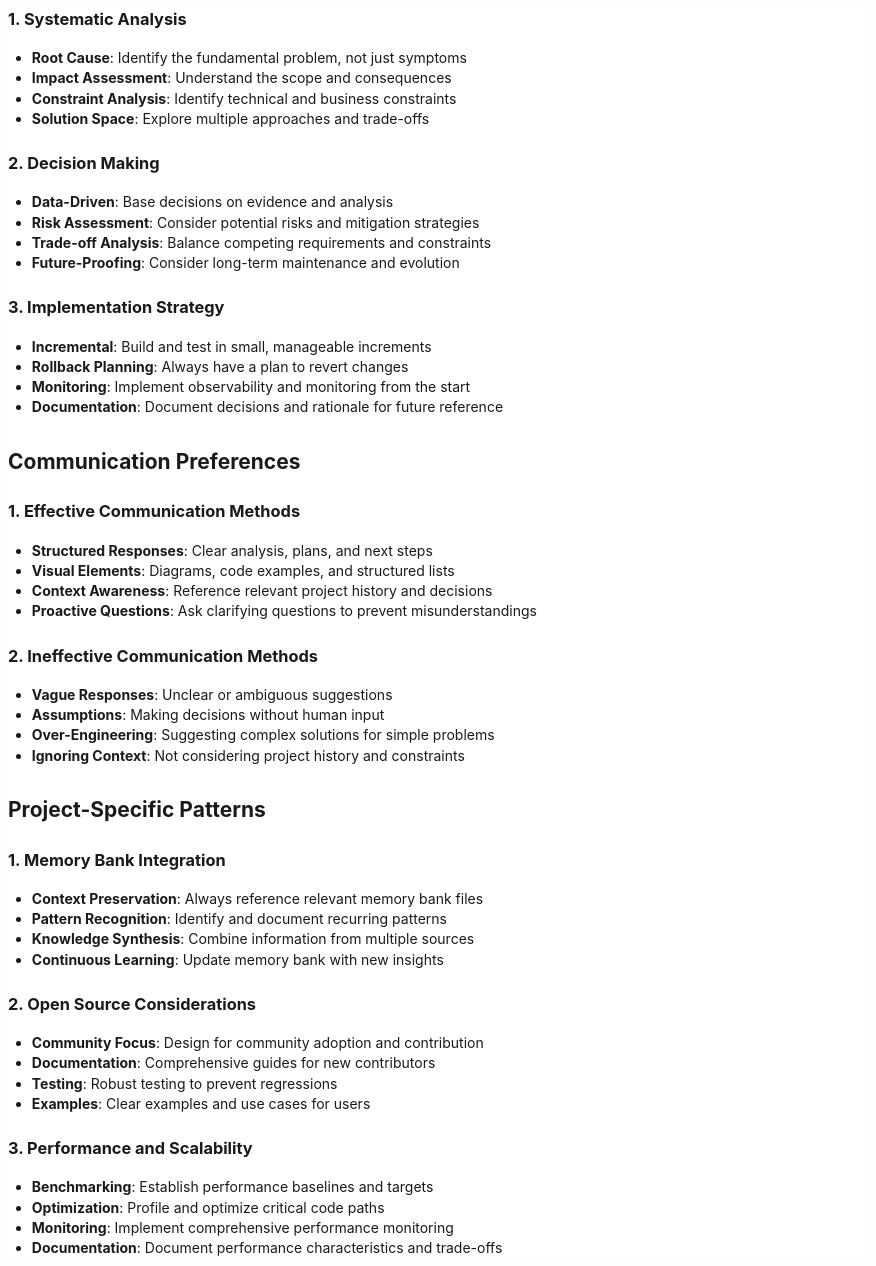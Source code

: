 ### 1. **Systematic Analysis**
- **Root Cause**: Identify the fundamental problem, not just symptoms
- **Impact Assessment**: Understand the scope and consequences
- **Constraint Analysis**: Identify technical and business constraints
- **Solution Space**: Explore multiple approaches and trade-offs

### 2. **Decision Making**
- **Data-Driven**: Base decisions on evidence and analysis
- **Risk Assessment**: Consider potential risks and mitigation strategies
- **Trade-off Analysis**: Balance competing requirements and constraints
- **Future-Proofing**: Consider long-term maintenance and evolution

### 3. **Implementation Strategy**
- **Incremental**: Build and test in small, manageable increments
- **Rollback Planning**: Always have a plan to revert changes
- **Monitoring**: Implement observability and monitoring from the start
- **Documentation**: Document decisions and rationale for future reference

## Communication Preferences

### 1. **Effective Communication Methods**
- **Structured Responses**: Clear analysis, plans, and next steps
- **Visual Elements**: Diagrams, code examples, and structured lists
- **Context Awareness**: Reference relevant project history and decisions
- **Proactive Questions**: Ask clarifying questions to prevent misunderstandings

### 2. **Ineffective Communication Methods**
- **Vague Responses**: Unclear or ambiguous suggestions
- **Assumptions**: Making decisions without human input
- **Over-Engineering**: Suggesting complex solutions for simple problems
- **Ignoring Context**: Not considering project history and constraints

## Project-Specific Patterns

### 1. **Memory Bank Integration**
- **Context Preservation**: Always reference relevant memory bank files
- **Pattern Recognition**: Identify and document recurring patterns
- **Knowledge Synthesis**: Combine information from multiple sources
- **Continuous Learning**: Update memory bank with new insights

### 2. **Open Source Considerations**
- **Community Focus**: Design for community adoption and contribution
- **Documentation**: Comprehensive guides for new contributors
- **Testing**: Robust testing to prevent regressions
- **Examples**: Clear examples and use cases for users

### 3. **Performance and Scalability**
- **Benchmarking**: Establish performance baselines and targets
- **Optimization**: Profile and optimize critical code paths
- **Monitoring**: Implement comprehensive performance monitoring
- **Documentation**: Document performance characteristics and trade-offs
